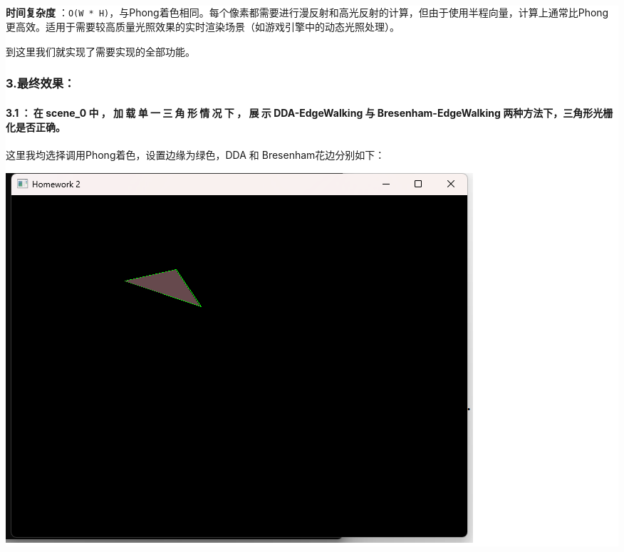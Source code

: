**时间复杂度** ：`O(W * H)`，与Phong着色相同。每个像素都需要进行漫反射和高光反射的计算，但由于使用半程向量，计算上通常比Phong更高效。适用于需要较高质量光照效果的实时渲染场景（如游戏引擎中的动态光照处理）。

到这里我们就实现了需要实现的全部功能。

### 3.最终效果：

#### 3.1 ： 在 scene_0 中 ， 加 载 单 一 三 角 形 情 况 下 ， 展 示 DDA-EdgeWalking 与 Bresenham-EdgeWalking 两种方法下，三角形光栅化是否正确。

这里我均选择调用Phong着色，设置边缘为绿色，DDA 和 Bresenham花边分别如下：

![1734763788281](image/HW2/1734763788281.png)
